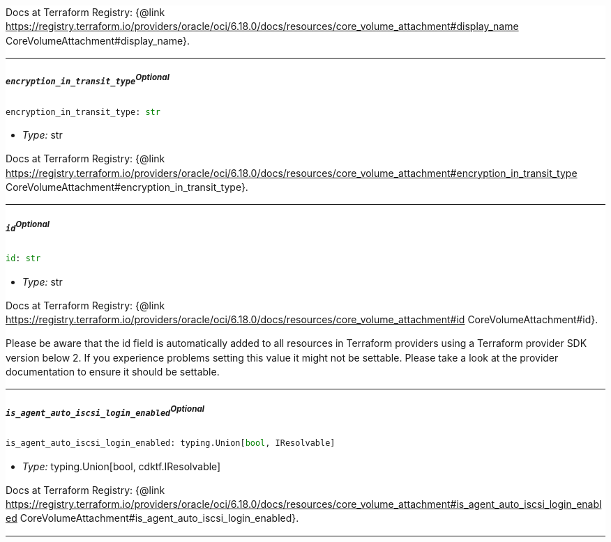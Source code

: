 Docs at Terraform Registry: {@link https://registry.terraform.io/providers/oracle/oci/6.18.0/docs/resources/core_volume_attachment#display_name CoreVolumeAttachment#display_name}.

---

##### `encryption_in_transit_type`<sup>Optional</sup> <a name="encryption_in_transit_type" id="rhizo-co-terraform-provider-oci.coreVolumeAttachment.CoreVolumeAttachmentConfig.property.encryptionInTransitType"></a>

```python
encryption_in_transit_type: str
```

- *Type:* str

Docs at Terraform Registry: {@link https://registry.terraform.io/providers/oracle/oci/6.18.0/docs/resources/core_volume_attachment#encryption_in_transit_type CoreVolumeAttachment#encryption_in_transit_type}.

---

##### `id`<sup>Optional</sup> <a name="id" id="rhizo-co-terraform-provider-oci.coreVolumeAttachment.CoreVolumeAttachmentConfig.property.id"></a>

```python
id: str
```

- *Type:* str

Docs at Terraform Registry: {@link https://registry.terraform.io/providers/oracle/oci/6.18.0/docs/resources/core_volume_attachment#id CoreVolumeAttachment#id}.

Please be aware that the id field is automatically added to all resources in Terraform providers using a Terraform provider SDK version below 2.
If you experience problems setting this value it might not be settable. Please take a look at the provider documentation to ensure it should be settable.

---

##### `is_agent_auto_iscsi_login_enabled`<sup>Optional</sup> <a name="is_agent_auto_iscsi_login_enabled" id="rhizo-co-terraform-provider-oci.coreVolumeAttachment.CoreVolumeAttachmentConfig.property.isAgentAutoIscsiLoginEnabled"></a>

```python
is_agent_auto_iscsi_login_enabled: typing.Union[bool, IResolvable]
```

- *Type:* typing.Union[bool, cdktf.IResolvable]

Docs at Terraform Registry: {@link https://registry.terraform.io/providers/oracle/oci/6.18.0/docs/resources/core_volume_attachment#is_agent_auto_iscsi_login_enabled CoreVolumeAttachment#is_agent_auto_iscsi_login_enabled}.

---
